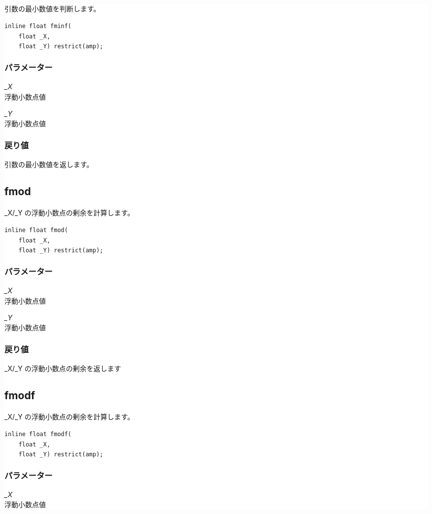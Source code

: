引数の最小数値を判断します。

```
inline float fminf(
    float _X,
    float _Y) restrict(amp);
```

### <a name="parameters"></a>パラメーター

*_X*<br/>
浮動小数点値

*_Y*<br/>
浮動小数点値

### <a name="return-value"></a>戻り値

引数の最小数値を返します。

##  <a name="fmod"></a>  fmod

_X/_Y の浮動小数点の剰余を計算します。

```
inline float fmod(
    float _X,
    float _Y) restrict(amp);
```

### <a name="parameters"></a>パラメーター

*_X*<br/>
浮動小数点値

*_Y*<br/>
浮動小数点値

### <a name="return-value"></a>戻り値

_X/_Y の浮動小数点の剰余を返します

##  <a name="fmodf"></a>  fmodf

_X/_Y の浮動小数点の剰余を計算します。

```
inline float fmodf(
    float _X,
    float _Y) restrict(amp);
```

### <a name="parameters"></a>パラメーター

*_X*<br/>
浮動小数点値
